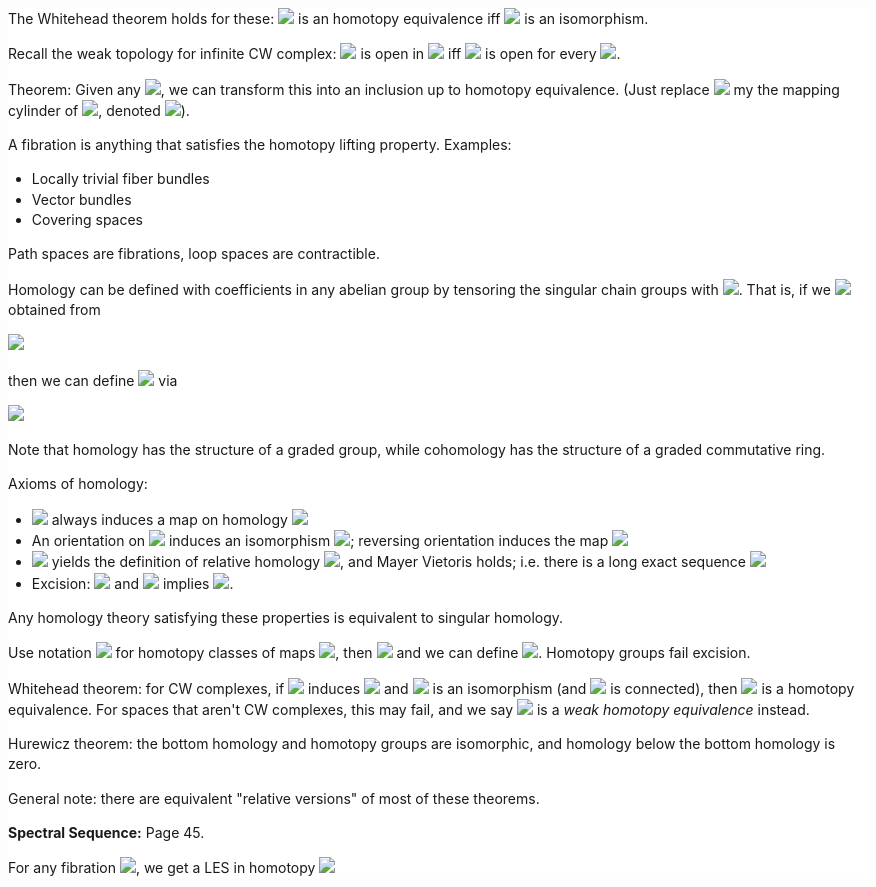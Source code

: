 The Whitehead theorem holds for these:
<img src="https://latex.codecogs.com/gif.latex?X%20&#x5C;mapsvia{f}%20Y"/> is an homotopy equivalence iff <img src="https://latex.codecogs.com/gif.latex?&#x5C;pi_*(X)%20&#x5C;mapsvia{f_*}%20&#x5C;pi_*(Y)"/> is an isomorphism.
  
Recall the weak topology for infinite CW complex: <img src="https://latex.codecogs.com/gif.latex?U"/> is open in <img src="https://latex.codecogs.com/gif.latex?X"/> iff <img src="https://latex.codecogs.com/gif.latex?U%20&#x5C;cap%20X^n"/> is open for every <img src="https://latex.codecogs.com/gif.latex?n"/>.
  
Theorem: Given any <img src="https://latex.codecogs.com/gif.latex?X%20&#x5C;mapsvia{f}%20Y"/>, we can transform this into an inclusion up to homotopy equivalence. (Just replace <img src="https://latex.codecogs.com/gif.latex?Y"/> my the mapping cylinder of <img src="https://latex.codecogs.com/gif.latex?f"/>, denoted <img src="https://latex.codecogs.com/gif.latex?M_f%20&#x5C;homotopic%20Y"/>).
  
A fibration is anything that satisfies the homotopy lifting property. Examples:
  
- Locally trivial fiber bundles
- Vector bundles
- Covering spaces
  
Path spaces are fibrations, loop spaces are contractible.
  
Homology can be defined with coefficients in any abelian group by tensoring the singular chain groups with <img src="https://latex.codecogs.com/gif.latex?G"/>. That is, if we <img src="https://latex.codecogs.com/gif.latex?H_*(X)"/> obtained from
  
<img src="https://latex.codecogs.com/gif.latex?&#x5C;mapsvia{&#x5C;del_{n+1}}%20C_n(X)%20&#x5C;mapsvia{&#x5C;del_n}%20C_{n-1}(X)%20&#x5C;mapsvia{&#x5C;del_{n-1}}%20C_{n-2}(X)%20&#x5C;cdots%20&#x5C;mapsvia{&#x5C;del_1}%20C_0(X)"/>
  
then we can define <img src="https://latex.codecogs.com/gif.latex?H_*(X;%20G)"/> via
  
<img src="https://latex.codecogs.com/gif.latex?&#x5C;mapsvia{&#x5C;del_{n+1}&#x5C;otimes%201}%20C_n(X)&#x5C;otimes%20G%20&#x5C;mapsvia{&#x5C;del_n&#x5C;otimes%201}%20C_{n-1}(X)%20&#x5C;otimes%20G%20&#x5C;cdots%20&#x5C;mapsvia{&#x5C;del_1&#x5C;otimes%201}%20C_0(X)%20&#x5C;otimes%20G"/>
  
Note that homology has the structure of a graded group, while cohomology has the structure of a graded commutative ring.
  
Axioms of homology:
  
- <img src="https://latex.codecogs.com/gif.latex?X%20&#x5C;mapsvia{f}%20Y"/> always induces a map on homology <img src="https://latex.codecogs.com/gif.latex?H_*(X)%20&#x5C;mapsvia{f_*}H_*(Y)"/>
- An orientation on <img src="https://latex.codecogs.com/gif.latex?S^n"/> induces an isomorphism <img src="https://latex.codecogs.com/gif.latex?H_n(S^n)%20&#x5C;cong%20&#x5C;ZZ"/>; reversing orientation induces the map <img src="https://latex.codecogs.com/gif.latex?&#x5C;ZZ%20&#x5C;mapsvia{&#x5C;phi}&#x5C;ZZ:%20&#x5C;phi(1)%20=%20-1"/>
- <img src="https://latex.codecogs.com/gif.latex?Y&#x5C;subseteq%20X"/> yields the definition of relative homology <img src="https://latex.codecogs.com/gif.latex?H_*(X,%20Y)"/>, and Mayer Vietoris holds; i.e. there is a long exact sequence
  <img src="https://latex.codecogs.com/gif.latex?&#x5C;cdots%20H_n(Y)%20&#x5C;into%20H_n(X)%20&#x5C;into%20H_n(X,%20Y)%20&#x5C;into%20H_{n-1}(Y)%20&#x5C;cdots"/>
- Excision: <img src="https://latex.codecogs.com/gif.latex?U%20&#x5C;subset%20Y%20&#x5C;subset%20X"/> and <img src="https://latex.codecogs.com/gif.latex?&#x5C;bar%20U%20&#x5C;subset%20Y^&#x5C;circ"/> implies <img src="https://latex.codecogs.com/gif.latex?H_*(X-U,%20Y-U)%20&#x5C;cong%20H_*(X,Y)"/>.
  
Any homology theory satisfying these properties is equivalent to singular homology.
  
Use notation <img src="https://latex.codecogs.com/gif.latex?[X,%20Y]"/> for homotopy classes of maps <img src="https://latex.codecogs.com/gif.latex?X&#x5C;into%20Y"/>, then <img src="https://latex.codecogs.com/gif.latex?&#x5C;pi_1(X)%20=%20[S^1,%20X]"/> and we can define <img src="https://latex.codecogs.com/gif.latex?&#x5C;pi_n(X)%20=%20[S^n,%20X]"/>. Homotopy groups fail excision.
  
Whitehead theorem: for CW complexes, if <img src="https://latex.codecogs.com/gif.latex?X%20&#x5C;mapsvia{f}%20Y"/> induces <img src="https://latex.codecogs.com/gif.latex?&#x5C;pi_n(X)%20&#x5C;mapsvia{f_*}%20&#x5C;pi_n(Y)"/> and <img src="https://latex.codecogs.com/gif.latex?f_*"/> is an isomorphism (and <img src="https://latex.codecogs.com/gif.latex?Y"/> is connected), then <img src="https://latex.codecogs.com/gif.latex?f"/> is a homotopy equivalence. For spaces that aren't CW complexes, this may fail, and we say <img src="https://latex.codecogs.com/gif.latex?f"/> is a *weak homotopy equivalence* instead.
  
Hurewicz theorem: the bottom homology and homotopy groups are isomorphic, and homology below the bottom homology is zero.
  
General note: there are equivalent "relative versions" of most of these theorems.
  
**Spectral Sequence:** Page 45.
  
For any fibration <img src="https://latex.codecogs.com/gif.latex?F%20&#x5C;mapsvia{}%20E%20&#x5C;mapsvia{&#x5C;pi}%20B"/>, we get a LES in homotopy
<img src="https://latex.codecogs.com/gif.latex?&#x5C;pi_n(F)%20&#x5C;into%20&#x5C;pi_n(E)%20&#x5C;into%20&#x5C;pi_n(B)%20&#x5C;mapsvia{&#x5C;del}%20&#x5C;pi_{n-1}(F)"/>
  